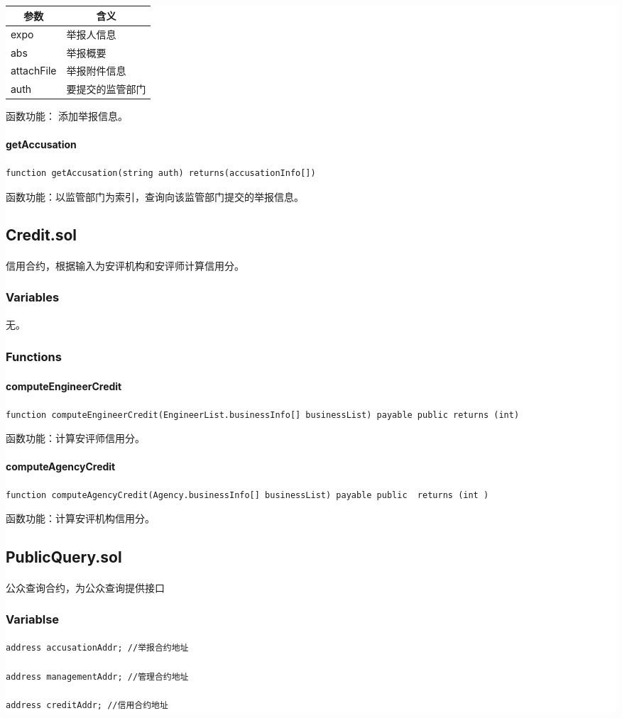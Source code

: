 | 参数 | 含义 |
| ---- | ---- |
| expo | 举报人信息|
| abs | 举报概要|
| attachFile | 举报附件信息|
| auth | 要提交的监管部门 |

函数功能： 添加举报信息。

#### getAccusation

``` sol
function getAccusation(string auth) returns(accusationInfo[])
```

函数功能：以监管部门为索引，查询向该监管部门提交的举报信息。

## Credit.sol

信用合约，根据输入为安评机构和安评师计算信用分。

### Variables

无。

### Functions

#### computeEngineerCredit

``` sol
function computeEngineerCredit(EngineerList.businessInfo[] businessList) payable public returns (int) 
```

函数功能：计算安评师信用分。

#### computeAgencyCredit

``` sol
function computeAgencyCredit(Agency.businessInfo[] businessList) payable public  returns (int ) 
```

函数功能：计算安评机构信用分。


## PublicQuery.sol

公众查询合约，为公众查询提供接口

### Variablse

``` sol
address accusationAddr; //举报合约地址

address managementAddr; //管理合约地址

address creditAddr; //信用合约地址
```
